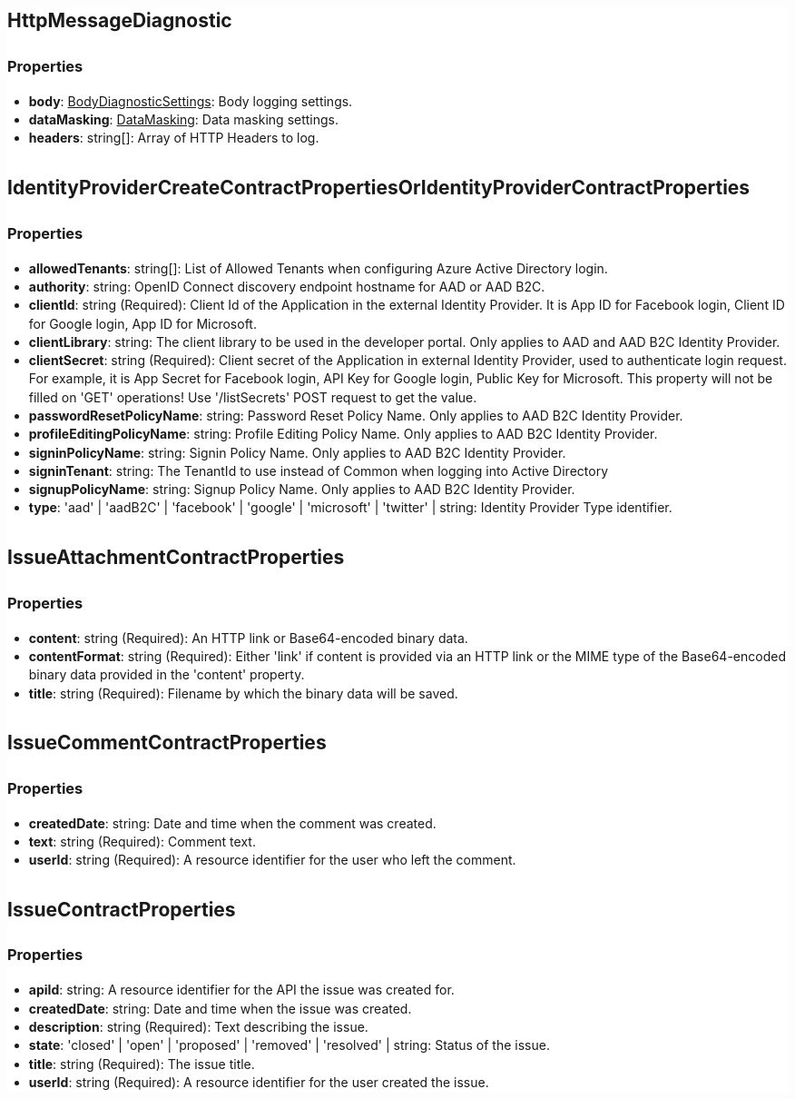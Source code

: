 ## HttpMessageDiagnostic
### Properties
* **body**: [BodyDiagnosticSettings](#bodydiagnosticsettings): Body logging settings.
* **dataMasking**: [DataMasking](#datamasking): Data masking settings.
* **headers**: string[]: Array of HTTP Headers to log.

## IdentityProviderCreateContractPropertiesOrIdentityProviderContractProperties
### Properties
* **allowedTenants**: string[]: List of Allowed Tenants when configuring Azure Active Directory login.
* **authority**: string: OpenID Connect discovery endpoint hostname for AAD or AAD B2C.
* **clientId**: string (Required): Client Id of the Application in the external Identity Provider. It is App ID for Facebook login, Client ID for Google login, App ID for Microsoft.
* **clientLibrary**: string: The client library to be used in the developer portal. Only applies to AAD and AAD B2C Identity Provider.
* **clientSecret**: string (Required): Client secret of the Application in external Identity Provider, used to authenticate login request. For example, it is App Secret for Facebook login, API Key for Google login, Public Key for Microsoft. This property will not be filled on 'GET' operations! Use '/listSecrets' POST request to get the value.
* **passwordResetPolicyName**: string: Password Reset Policy Name. Only applies to AAD B2C Identity Provider.
* **profileEditingPolicyName**: string: Profile Editing Policy Name. Only applies to AAD B2C Identity Provider.
* **signinPolicyName**: string: Signin Policy Name. Only applies to AAD B2C Identity Provider.
* **signinTenant**: string: The TenantId to use instead of Common when logging into Active Directory
* **signupPolicyName**: string: Signup Policy Name. Only applies to AAD B2C Identity Provider.
* **type**: 'aad' | 'aadB2C' | 'facebook' | 'google' | 'microsoft' | 'twitter' | string: Identity Provider Type identifier.

## IssueAttachmentContractProperties
### Properties
* **content**: string (Required): An HTTP link or Base64-encoded binary data.
* **contentFormat**: string (Required): Either 'link' if content is provided via an HTTP link or the MIME type of the Base64-encoded binary data provided in the 'content' property.
* **title**: string (Required): Filename by which the binary data will be saved.

## IssueCommentContractProperties
### Properties
* **createdDate**: string: Date and time when the comment was created.
* **text**: string (Required): Comment text.
* **userId**: string (Required): A resource identifier for the user who left the comment.

## IssueContractProperties
### Properties
* **apiId**: string: A resource identifier for the API the issue was created for.
* **createdDate**: string: Date and time when the issue was created.
* **description**: string (Required): Text describing the issue.
* **state**: 'closed' | 'open' | 'proposed' | 'removed' | 'resolved' | string: Status of the issue.
* **title**: string (Required): The issue title.
* **userId**: string (Required): A resource identifier for the user created the issue.

